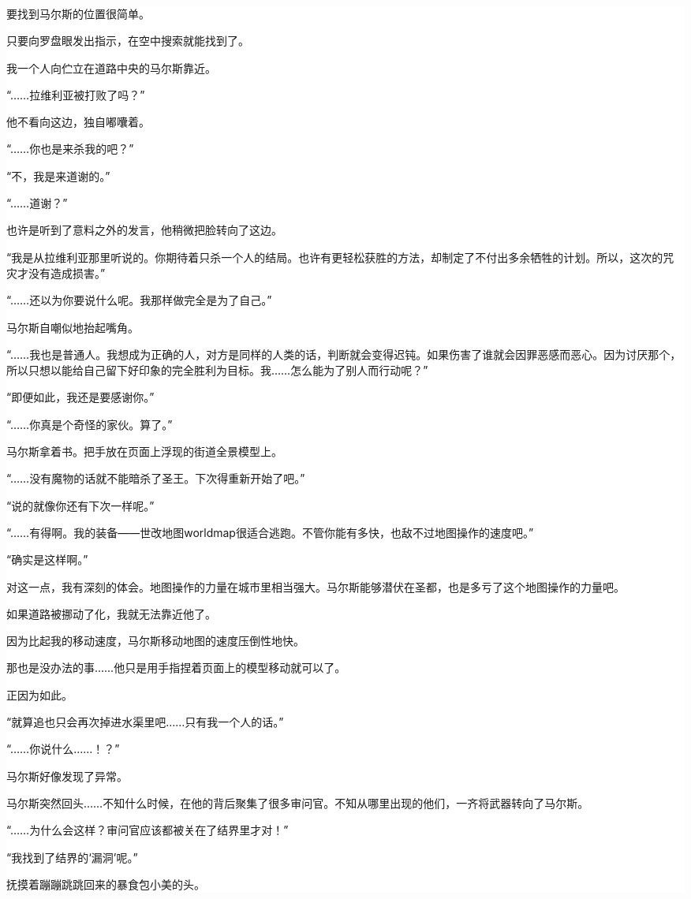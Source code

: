 要找到马尔斯的位置很简单。

只要向罗盘眼发出指示，在空中搜索就能找到了。

我一个人向伫立在道路中央的马尔斯靠近。

“……拉维利亚被打败了吗？”

他不看向这边，独自嘟囔着。

“……你也是来杀我的吧？”

“不，我是来道谢的。”

“……道谢？”

也许是听到了意料之外的发言，他稍微把脸转向了这边。

“我是从拉维利亚那里听说的。你期待着只杀一个人的结局。也许有更轻松获胜的方法，却制定了不付出多余牺牲的计划。所以，这次的咒灾才没有造成损害。”

“……还以为你要说什么呢。我那样做完全是为了自己。”

马尔斯自嘲似地抬起嘴角。

“……我也是普通人。我想成为正确的人，对方是同样的人类的话，判断就会变得迟钝。如果伤害了谁就会因罪恶感而恶心。因为讨厌那个，所以只想以能给自己留下好印象的完全胜利为目标。我……怎么能为了别人而行动呢？”

“即便如此，我还是要感谢你。”

“……你真是个奇怪的家伙。算了。”

马尔斯拿着书。把手放在页面上浮现的街道全景模型上。

“……没有魔物的话就不能暗杀了圣王。下次得重新开始了吧。”

“说的就像你还有下次一样呢。”

“……有得啊。我的装备——世改地图worldmap很适合逃跑。不管你能有多快，也敌不过地图操作的速度吧。”

“确实是这样啊。”

对这一点，我有深刻的体会。地图操作的力量在城市里相当强大。马尔斯能够潜伏在圣都，也是多亏了这个地图操作的力量吧。

如果道路被挪动了化，我就无法靠近他了。

因为比起我的移动速度，马尔斯移动地图的速度压倒性地快。

那也是没办法的事……他只是用手指捏着页面上的模型移动就可以了。

正因为如此。

“就算追也只会再次掉进水渠里吧……只有我一个人的话。”

“……你说什么……！？”

马尔斯好像发现了异常。

马尔斯突然回头……不知什么时候，在他的背后聚集了很多审问官。不知从哪里出现的他们，一齐将武器转向了马尔斯。

“……为什么会这样？审问官应该都被关在了结界里才对！”

“我找到了结界的‘漏洞’呢。”

抚摸着蹦蹦跳跳回来的暴食包小美的头。
